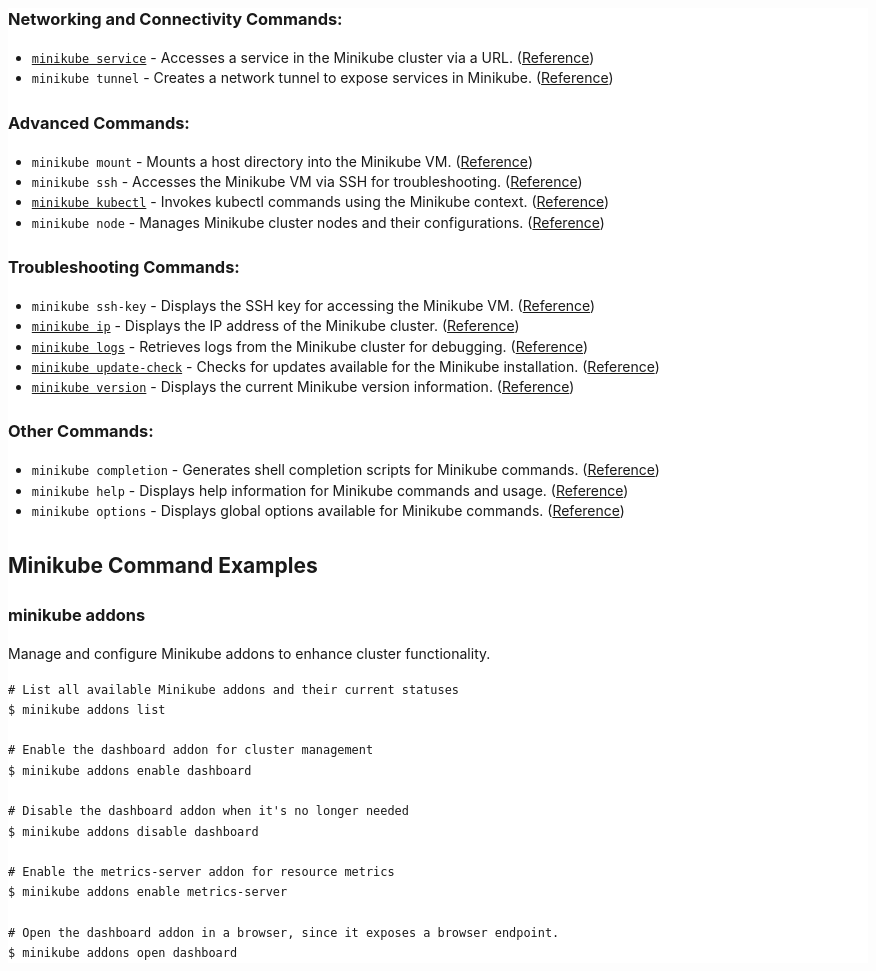 ### Networking and Connectivity Commands:
* [`minikube service`](#minikube-service) - Accesses a service in the Minikube cluster via a URL. ([Reference](https://minikube.sigs.k8s.io/docs/commands/service/))
* `minikube tunnel` - Creates a network tunnel to expose services in Minikube. ([Reference](https://minikube.sigs.k8s.io/docs/commands/tunnel/))

### Advanced Commands:
* `minikube mount` - Mounts a host directory into the Minikube VM. ([Reference](https://minikube.sigs.k8s.io/docs/commands/mount/))
* `minikube ssh` - Accesses the Minikube VM via SSH for troubleshooting. ([Reference](https://minikube.sigs.k8s.io/docs/commands/ssh/))
* [`minikube kubectl`](#minikube-kubectl) - Invokes kubectl commands using the Minikube context. ([Reference](https://minikube.sigs.k8s.io/docs/commands/kubectl/))
* `minikube node` - Manages Minikube cluster nodes and their configurations. ([Reference](https://minikube.sigs.k8s.io/docs/commands/node/))

### Troubleshooting Commands:
* `minikube ssh-key` - Displays the SSH key for accessing the Minikube VM. ([Reference](https://minikube.sigs.k8s.io/docs/commands/ssh-key/))
* [`minikube ip`](#minikube-ip) - Displays the IP address of the Minikube cluster. ([Reference](https://minikube.sigs.k8s.io/docs/commands/ip/))
* [`minikube logs`](#minikube-logs) - Retrieves logs from the Minikube cluster for debugging. ([Reference](https://minikube.sigs.k8s.io/docs/commands/logs/))
* [`minikube update-check`](#minikube-update-check) - Checks for updates available for the Minikube installation. ([Reference](https://minikube.sigs.k8s.io/docs/commands/update-check/))
* [`minikube version`](#minikube-version) - Displays the current Minikube version information. ([Reference](https://minikube.sigs.k8s.io/docs/commands/version/))

### Other Commands:
* `minikube completion` - Generates shell completion scripts for Minikube commands. ([Reference](https://minikube.sigs.k8s.io/docs/commands/completion/))
* `minikube help` - Displays help information for Minikube commands and usage. ([Reference](https://minikube.sigs.k8s.io/docs/commands/help/))
* `minikube options` - Displays global options available for Minikube commands. ([Reference](https://minikube.sigs.k8s.io/docs/commands/options/))


## Minikube Command Examples


### minikube addons
Manage and configure Minikube addons to enhance cluster functionality.

```shell
# List all available Minikube addons and their current statuses
$ minikube addons list

# Enable the dashboard addon for cluster management
$ minikube addons enable dashboard

# Disable the dashboard addon when it's no longer needed
$ minikube addons disable dashboard

# Enable the metrics-server addon for resource metrics
$ minikube addons enable metrics-server

# Open the dashboard addon in a browser, since it exposes a browser endpoint.
$ minikube addons open dashboard
```
